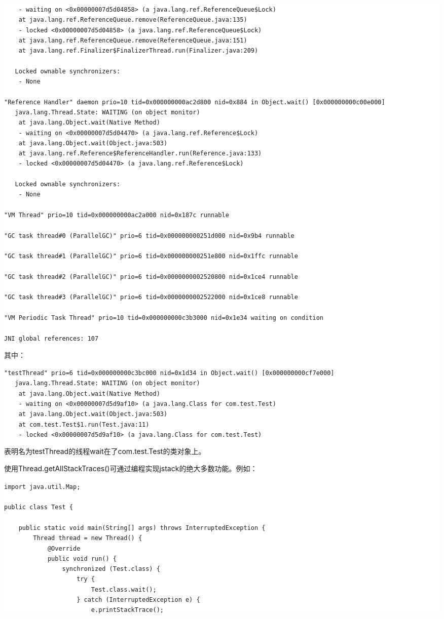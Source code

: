 ```
	- waiting on <0x00000007d5d04858> (a java.lang.ref.ReferenceQueue$Lock)
	at java.lang.ref.ReferenceQueue.remove(ReferenceQueue.java:135)
	- locked <0x00000007d5d04858> (a java.lang.ref.ReferenceQueue$Lock)
	at java.lang.ref.ReferenceQueue.remove(ReferenceQueue.java:151)
	at java.lang.ref.Finalizer$FinalizerThread.run(Finalizer.java:209)

   Locked ownable synchronizers:
	- None

"Reference Handler" daemon prio=10 tid=0x000000000ac2d800 nid=0x884 in Object.wait() [0x000000000c00e000]
   java.lang.Thread.State: WAITING (on object monitor)
	at java.lang.Object.wait(Native Method)
	- waiting on <0x00000007d5d04470> (a java.lang.ref.Reference$Lock)
	at java.lang.Object.wait(Object.java:503)
	at java.lang.ref.Reference$ReferenceHandler.run(Reference.java:133)
	- locked <0x00000007d5d04470> (a java.lang.ref.Reference$Lock)

   Locked ownable synchronizers:
	- None

"VM Thread" prio=10 tid=0x000000000ac2a000 nid=0x187c runnable 

"GC task thread#0 (ParallelGC)" prio=6 tid=0x000000000251d000 nid=0x9b4 runnable 

"GC task thread#1 (ParallelGC)" prio=6 tid=0x000000000251e800 nid=0x1ffc runnable 

"GC task thread#2 (ParallelGC)" prio=6 tid=0x0000000002520800 nid=0x1ce4 runnable 

"GC task thread#3 (ParallelGC)" prio=6 tid=0x0000000002522000 nid=0x1ce8 runnable 

"VM Periodic Task Thread" prio=10 tid=0x000000000c3b3000 nid=0x1e34 waiting on condition 

JNI global references: 107
```

其中：

```
"testThread" prio=6 tid=0x000000000c3bc000 nid=0x1d34 in Object.wait() [0x000000000cf7e000]
   java.lang.Thread.State: WAITING (on object monitor)
	at java.lang.Object.wait(Native Method)
	- waiting on <0x00000007d5d9af10> (a java.lang.Class for com.test.Test)
	at java.lang.Object.wait(Object.java:503)
	at com.test.Test$1.run(Test.java:11)
	- locked <0x00000007d5d9af10> (a java.lang.Class for com.test.Test)
```

表明名为testThread的线程wait在了com.test.Test的类对象上。

使用Thread.getAllStackTraces()可通过编程实现jstack的绝大多数功能。例如：

```
import java.util.Map;

public class Test {

    public static void main(String[] args) throws InterruptedException {
        Thread thread = new Thread() {
            @Override
            public void run() {
                synchronized (Test.class) {
                    try {
                        Test.class.wait();
                    } catch (InterruptedException e) {
                        e.printStackTrace();
```